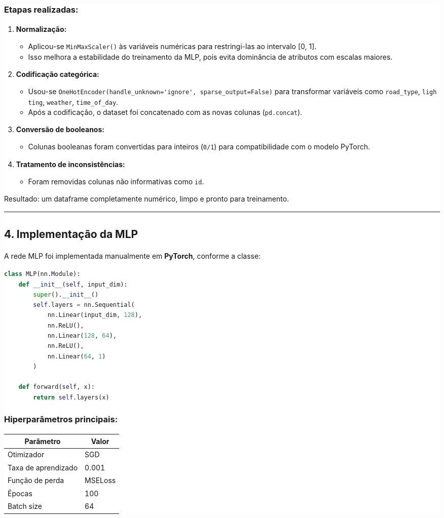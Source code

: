 ### Etapas realizadas:

1. **Normalização:**

   * Aplicou-se `MinMaxScaler()` às variáveis numéricas para restringi-las ao intervalo [0, 1].
   * Isso melhora a estabilidade do treinamento da MLP, pois evita dominância de atributos com escalas maiores.

2. **Codificação categórica:**

   * Usou-se `OneHotEncoder(handle_unknown='ignore', sparse_output=False)` para transformar variáveis como `road_type`, `lighting`, `weather`, `time_of_day`.
   * Após a codificação, o dataset foi concatenado com as novas colunas (`pd.concat`).

3. **Conversão de booleanos:**

   * Colunas booleanas foram convertidas para inteiros (`0/1`) para compatibilidade com o modelo PyTorch.

4. **Tratamento de inconsistências:**

   * Foram removidas colunas não informativas como `id`.

Resultado: um dataframe completamente numérico, limpo e pronto para treinamento.

---

## 4. Implementação da MLP

A rede MLP foi implementada manualmente em **PyTorch**, conforme a classe:

```python
class MLP(nn.Module):
    def __init__(self, input_dim):
        super().__init__()
        self.layers = nn.Sequential(
            nn.Linear(input_dim, 128),
            nn.ReLU(),
            nn.Linear(128, 64),
            nn.ReLU(),
            nn.Linear(64, 1)
        )
    
    def forward(self, x):
        return self.layers(x)
```

### Hiperparâmetros principais:

| Parâmetro           | Valor   |
| ------------------- | ------- |
| Otimizador          | SGD     |
| Taxa de aprendizado | 0.001   |
| Função de perda     | MSELoss |
| Épocas              | 100     |
| Batch size          | 64      |
